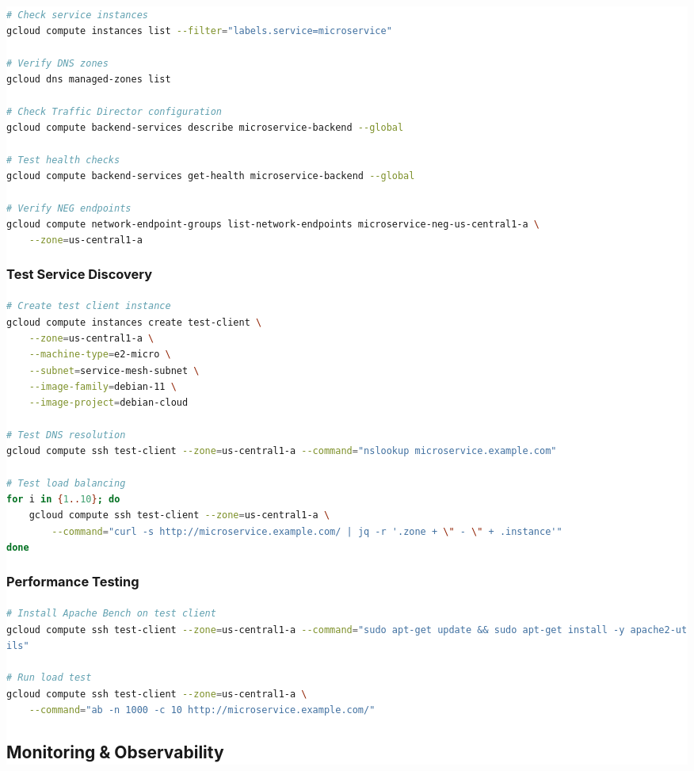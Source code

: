 ```bash
# Check service instances
gcloud compute instances list --filter="labels.service=microservice"

# Verify DNS zones
gcloud dns managed-zones list

# Check Traffic Director configuration
gcloud compute backend-services describe microservice-backend --global

# Test health checks
gcloud compute backend-services get-health microservice-backend --global

# Verify NEG endpoints
gcloud compute network-endpoint-groups list-network-endpoints microservice-neg-us-central1-a \
    --zone=us-central1-a
```

### Test Service Discovery

```bash
# Create test client instance
gcloud compute instances create test-client \
    --zone=us-central1-a \
    --machine-type=e2-micro \
    --subnet=service-mesh-subnet \
    --image-family=debian-11 \
    --image-project=debian-cloud

# Test DNS resolution
gcloud compute ssh test-client --zone=us-central1-a --command="nslookup microservice.example.com"

# Test load balancing
for i in {1..10}; do
    gcloud compute ssh test-client --zone=us-central1-a \
        --command="curl -s http://microservice.example.com/ | jq -r '.zone + \" - \" + .instance'"
done
```

### Performance Testing

```bash
# Install Apache Bench on test client
gcloud compute ssh test-client --zone=us-central1-a --command="sudo apt-get update && sudo apt-get install -y apache2-utils"

# Run load test
gcloud compute ssh test-client --zone=us-central1-a \
    --command="ab -n 1000 -c 10 http://microservice.example.com/"
```

## Monitoring & Observability
